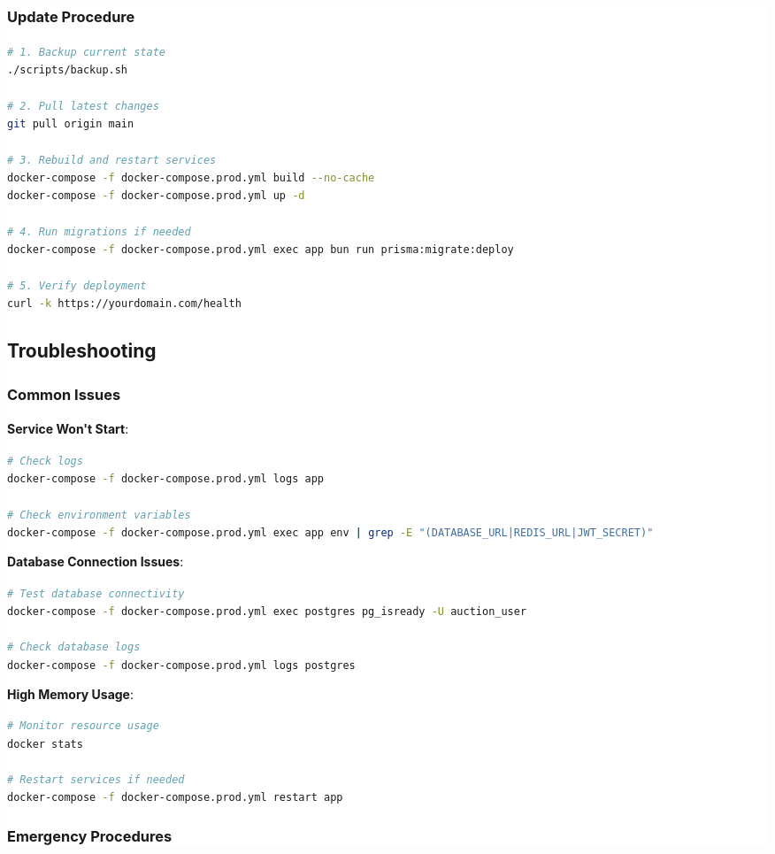 ### Update Procedure

```bash
# 1. Backup current state
./scripts/backup.sh

# 2. Pull latest changes
git pull origin main

# 3. Rebuild and restart services
docker-compose -f docker-compose.prod.yml build --no-cache
docker-compose -f docker-compose.prod.yml up -d

# 4. Run migrations if needed
docker-compose -f docker-compose.prod.yml exec app bun run prisma:migrate:deploy

# 5. Verify deployment
curl -k https://yourdomain.com/health
```

## Troubleshooting

### Common Issues

**Service Won't Start**:
```bash
# Check logs
docker-compose -f docker-compose.prod.yml logs app

# Check environment variables
docker-compose -f docker-compose.prod.yml exec app env | grep -E "(DATABASE_URL|REDIS_URL|JWT_SECRET)"
```

**Database Connection Issues**:
```bash
# Test database connectivity
docker-compose -f docker-compose.prod.yml exec postgres pg_isready -U auction_user

# Check database logs
docker-compose -f docker-compose.prod.yml logs postgres
```

**High Memory Usage**:
```bash
# Monitor resource usage
docker stats

# Restart services if needed
docker-compose -f docker-compose.prod.yml restart app
```

### Emergency Procedures
